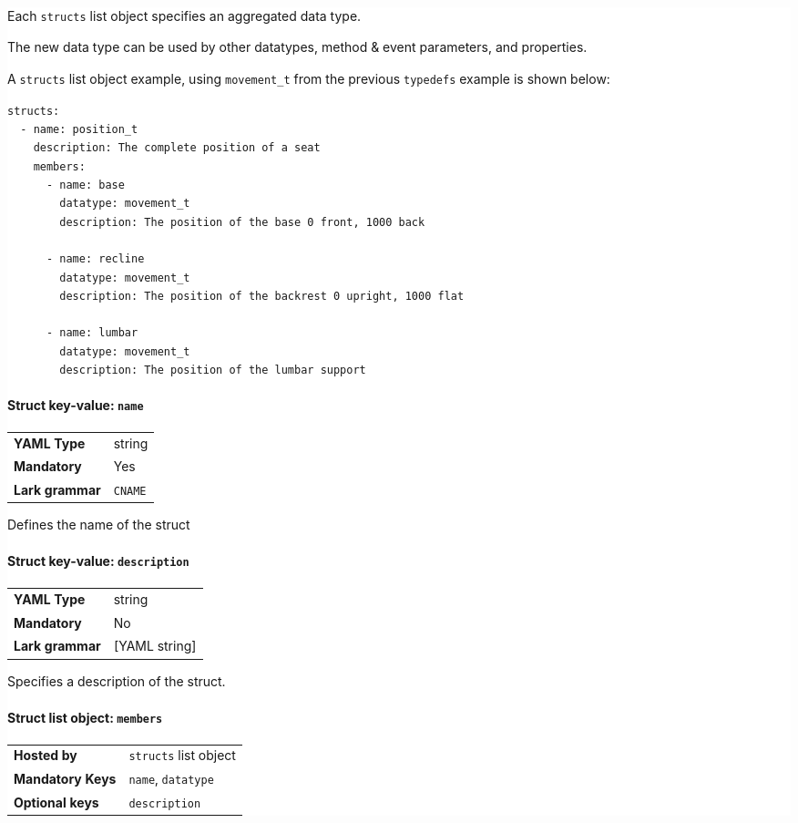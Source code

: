 Each `structs` list object specifies an aggregated data type.

The new data type can be used by other datatypes, method & event
parameters, and properties.

A `structs` list object example, using `movement_t` from the previous `typedefs`
example is shown below:

```
structs:
  - name: position_t
    description: The complete position of a seat
    members:
      - name: base
        datatype: movement_t
        description: The position of the base 0 front, 1000 back

      - name: recline
        datatype: movement_t
        description: The position of the backrest 0 upright, 1000 flat

      - name: lumbar
        datatype: movement_t
        description: The position of the lumbar support
```

#### Struct key-value: `name`

|                  |         |
| :--------------- | :------ |
| **YAML Type**    | string  |
| **Mandatory**    | Yes     |
| **Lark grammar** | `CNAME` |

Defines the name of the struct

#### Struct key-value: `description`

|                  |               |
| :--------------- | :------------ |
| **YAML Type**    | string        |
| **Mandatory**    | No            |
| **Lark grammar** | [YAML string] |

Specifies a description of the struct.

#### Struct list object: `members`

|                    |                       |
| :----------------- | :-------------------- |
| **Hosted by**      | `structs` list object |
| **Mandatory Keys** | `name`, `datatype`    |
| **Optional keys**  | `description`         |
